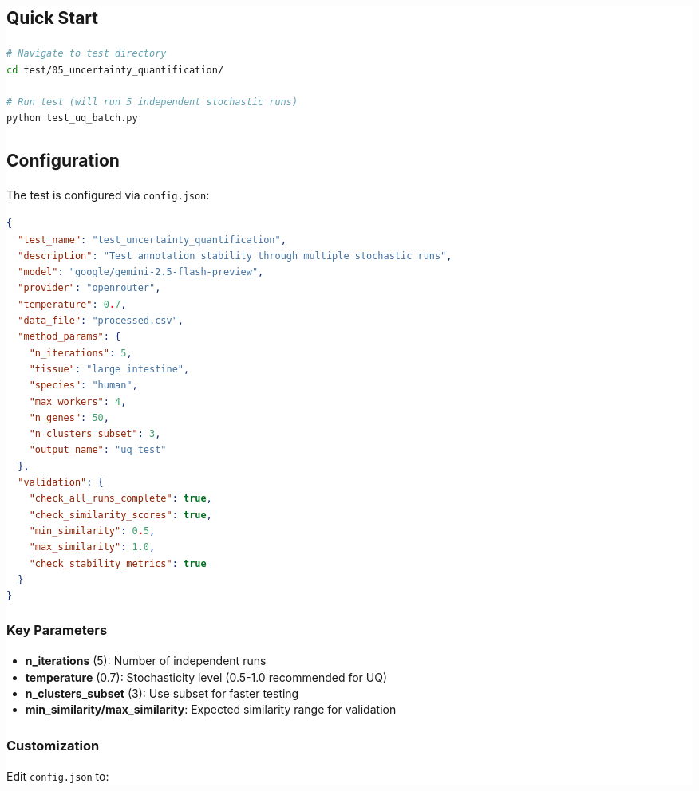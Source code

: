 ## Quick Start

```bash
# Navigate to test directory
cd test/05_uncertainty_quantification/

# Run test (will run 5 independent stochastic runs)
python test_uq_batch.py
```

## Configuration

The test is configured via `config.json`:

```json
{
  "test_name": "test_uncertainty_quantification",
  "description": "Test annotation stability through multiple stochastic runs",
  "model": "google/gemini-2.5-flash-preview",
  "provider": "openrouter",
  "temperature": 0.7,
  "data_file": "processed.csv",
  "method_params": {
    "n_iterations": 5,
    "tissue": "large intestine",
    "species": "human",
    "max_workers": 4,
    "n_genes": 50,
    "n_clusters_subset": 3,
    "output_name": "uq_test"
  },
  "validation": {
    "check_all_runs_complete": true,
    "check_similarity_scores": true,
    "min_similarity": 0.5,
    "max_similarity": 1.0,
    "check_stability_metrics": true
  }
}
```

### Key Parameters

- **n_iterations** (5): Number of independent runs
- **temperature** (0.7): Stochasticity level (0.5-1.0 recommended for UQ)
- **n_clusters_subset** (3): Use subset for faster testing
- **min_similarity/max_similarity**: Expected similarity range for validation

### Customization

Edit `config.json` to:
